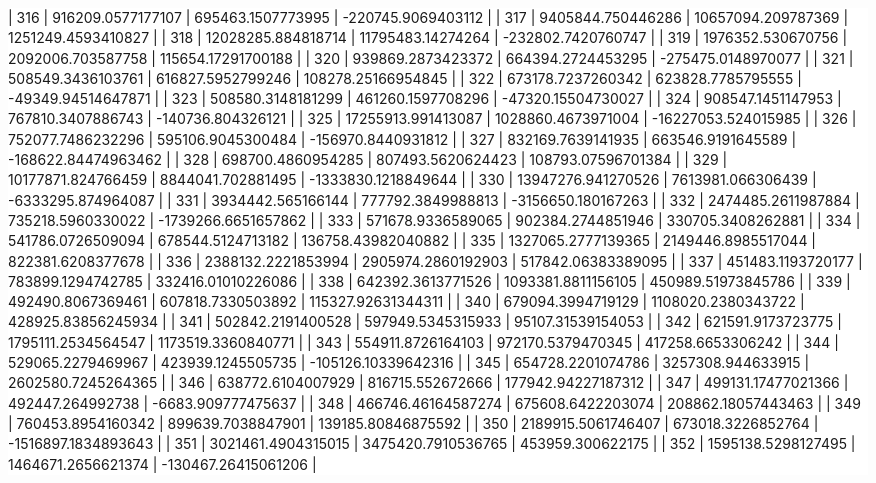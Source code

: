 | 316 | 916209.0577177107 | 695463.1507773995 | -220745.9069403112 |
| 317 | 9405844.750446286 | 10657094.209787369 | 1251249.4593410827 |
| 318 | 12028285.884818714 | 11795483.14274264 | -232802.7420760747 |
| 319 | 1976352.530670756 | 2092006.703587758 | 115654.17291700188 |
| 320 | 939869.2873423372 | 664394.2724453295 | -275475.0148970077 |
| 321 | 508549.3436103761 | 616827.5952799246 | 108278.25166954845 |
| 322 | 673178.7237260342 | 623828.7785795555 | -49349.94514647871 |
| 323 | 508580.3148181299 | 461260.1597708296 | -47320.15504730027 |
| 324 | 908547.1451147953 | 767810.3407886743 | -140736.804326121 |
| 325 | 17255913.991413087 | 1028860.4673971004 | -16227053.524015985 |
| 326 | 752077.7486232296 | 595106.9045300484 | -156970.8440931812 |
| 327 | 832169.7639141935 | 663546.9191645589 | -168622.84474963462 |
| 328 | 698700.4860954285 | 807493.5620624423 | 108793.07596701384 |
| 329 | 10177871.824766459 | 8844041.702881495 | -1333830.1218849644 |
| 330 | 13947276.941270526 | 7613981.066306439 | -6333295.874964087 |
| 331 | 3934442.565166144 | 777792.3849988813 | -3156650.180167263 |
| 332 | 2474485.2611987884 | 735218.5960330022 | -1739266.6651657862 |
| 333 | 571678.9336589065 | 902384.2744851946 | 330705.3408262881 |
| 334 | 541786.0726509094 | 678544.5124713182 | 136758.43982040882 |
| 335 | 1327065.2777139365 | 2149446.8985517044 | 822381.6208377678 |
| 336 | 2388132.2221853994 | 2905974.2860192903 | 517842.06383389095 |
| 337 | 451483.1193720177 | 783899.1294742785 | 332416.01010226086 |
| 338 | 642392.3613771526 | 1093381.8811156105 | 450989.51973845786 |
| 339 | 492490.8067369461 | 607818.7330503892 | 115327.92631344311 |
| 340 | 679094.3994719129 | 1108020.2380343722 | 428925.83856245934 |
| 341 | 502842.2191400528 | 597949.5345315933 | 95107.31539154053 |
| 342 | 621591.9173723775 | 1795111.2534564547 | 1173519.3360840771 |
| 343 | 554911.8726164103 | 972170.5379470345 | 417258.6653306242 |
| 344 | 529065.2279469967 | 423939.1245505735 | -105126.10339642316 |
| 345 | 654728.2201074786 | 3257308.944633915 | 2602580.7245264365 |
| 346 | 638772.6104007929 | 816715.552672666 | 177942.94227187312 |
| 347 | 499131.17477021366 | 492447.264992738 | -6683.909777475637 |
| 348 | 466746.46164587274 | 675608.6422203074 | 208862.18057443463 |
| 349 | 760453.8954160342 | 899639.7038847901 | 139185.80846875592 |
| 350 | 2189915.5061746407 | 673018.3226852764 | -1516897.1834893643 |
| 351 | 3021461.4904315015 | 3475420.7910536765 | 453959.300622175 |
| 352 | 1595138.5298127495 | 1464671.2656621374 | -130467.26415061206 |